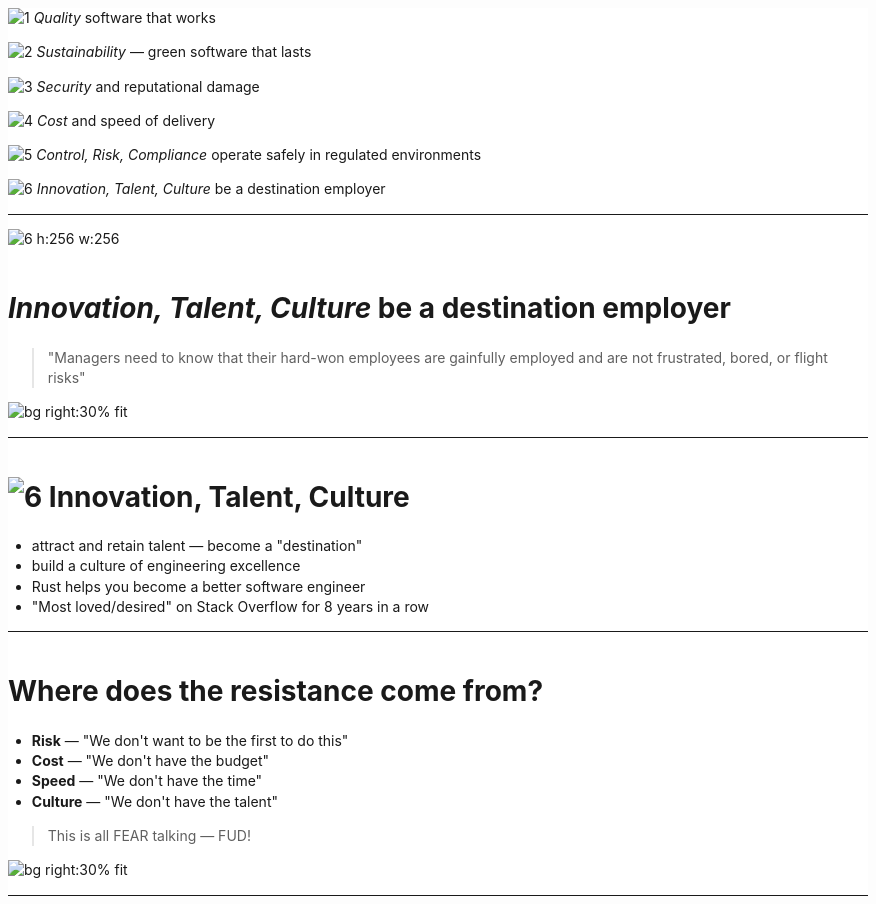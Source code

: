 ![1][1] _Quality_ software that works

![2][2] _Sustainability_ — green software that lasts

![3][3] _Security_ and reputational damage

![4][4] _Cost_ and speed of delivery

![5][5] _Control, Risk, Compliance_ operate safely in regulated environments

![6][6a] <span class="morph" style="--morph-name:title;">_Innovation, Talent,
Culture_ be a destination employer</span>

---

![6 h:256 w:256][6a]

# <span class="morph" style="--morph-name:title;">_Innovation, Talent, Culture_ be a destination employer</span>

> "Managers need to know that their hard-won employees are gainfully employed
> and are not frustrated, bored, or flight risks"

<style scoped>section figure { margin-right: 100px !important; }</style>

![bg right:30% fit](https://cdn.jsdelivr.net/gh/twitter/twemoji@14.0.2/assets/svg/1f607.svg)

---

# ![6][6a] Innovation, Talent, Culture

- attract and retain talent — become a "destination"
- build a culture of engineering excellence
- Rust helps you become a better software engineer
- "Most loved/desired" on Stack Overflow for 8 years in a row

---

# Where does the resistance come from?

- **Risk** — "We don't want to be the first to do this"
- **Cost** — "We don't have the budget"
- **Speed** — "We don't have the time"
- **Culture** — "We don't have the talent"

> This is all FEAR talking — FUD!

<style scoped>section figure { margin-right: 100px !important; }</style>

![bg right:30% fit](https://cdn.jsdelivr.net/gh/twitter/twemoji@14.0.2/assets/svg/1f46e.svg)

---

[1]: https://icongr.am/material/numeric-1-circle.svg?color=666666
[2]: https://icongr.am/material/numeric-2-circle.svg?color=666666
[3]: https://icongr.am/material/numeric-3-circle.svg?color=666666
[4]: https://icongr.am/material/numeric-4-circle.svg?color=666666
[5]: https://icongr.am/material/numeric-5-circle.svg?color=666666
[6]: https://icongr.am/material/numeric-6-circle.svg?color=666666
[1a]: https://icongr.am/material/numeric-1-circle.svg?color=ff9900
[2a]: https://icongr.am/material/numeric-2-circle.svg?color=ff9900
[3a]: https://icongr.am/material/numeric-3-circle.svg?color=ff9900
[4a]: https://icongr.am/material/numeric-4-circle.svg?color=ff9900
[5a]: https://icongr.am/material/numeric-5-circle.svg?color=ff9900
[6a]: https://icongr.am/material/numeric-6-circle.svg?color=ff9900